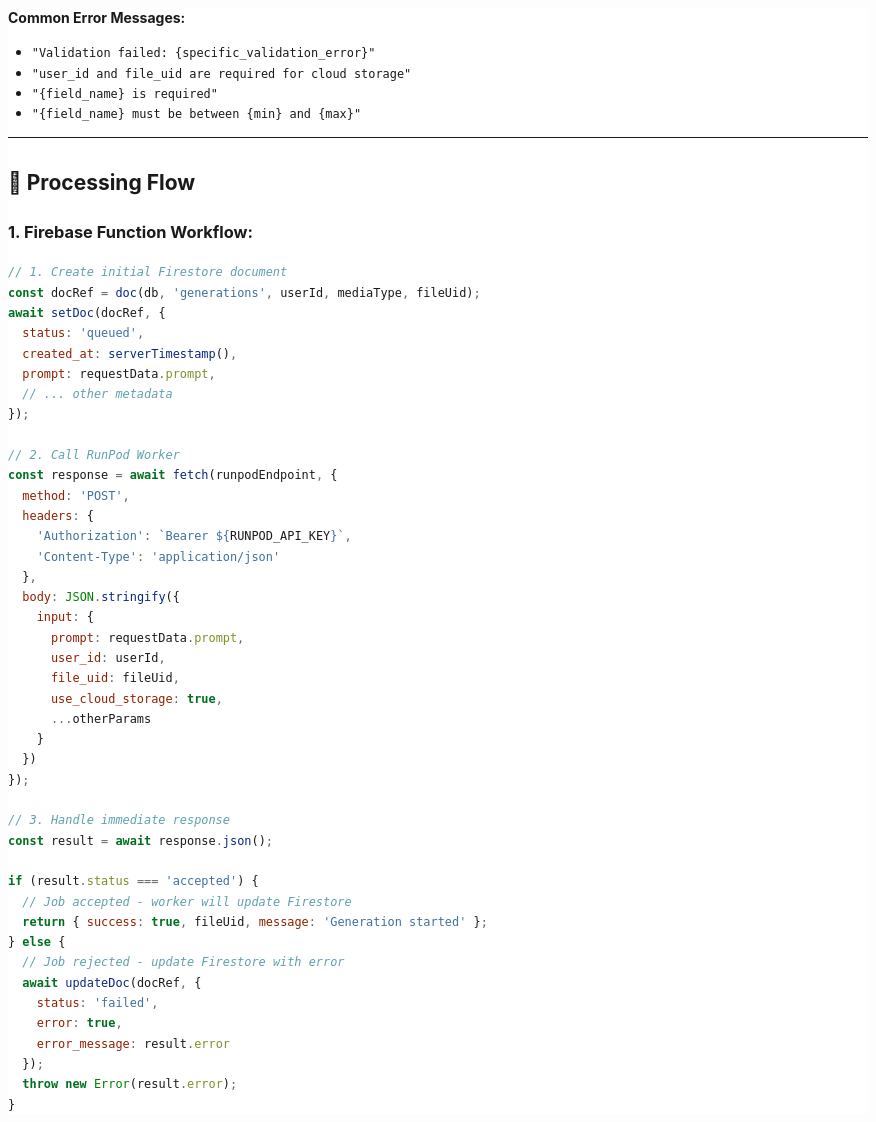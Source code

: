 **Common Error Messages:**
- `"Validation failed: {specific_validation_error}"`
- `"user_id and file_uid are required for cloud storage"`
- `"{field_name} is required"`
- `"{field_name} must be between {min} and {max}"`

---

## 🔄 **Processing Flow**

### **1. Firebase Function Workflow:**
```javascript
// 1. Create initial Firestore document
const docRef = doc(db, 'generations', userId, mediaType, fileUid);
await setDoc(docRef, {
  status: 'queued',
  created_at: serverTimestamp(),
  prompt: requestData.prompt,
  // ... other metadata
});

// 2. Call RunPod Worker
const response = await fetch(runpodEndpoint, {
  method: 'POST',
  headers: {
    'Authorization': `Bearer ${RUNPOD_API_KEY}`,
    'Content-Type': 'application/json'
  },
  body: JSON.stringify({
    input: {
      prompt: requestData.prompt,
      user_id: userId,
      file_uid: fileUid,
      use_cloud_storage: true,
      ...otherParams
    }
  })
});

// 3. Handle immediate response
const result = await response.json();

if (result.status === 'accepted') {
  // Job accepted - worker will update Firestore
  return { success: true, fileUid, message: 'Generation started' };
} else {
  // Job rejected - update Firestore with error
  await updateDoc(docRef, {
    status: 'failed',
    error: true,
    error_message: result.error
  });
  throw new Error(result.error);
}
```
